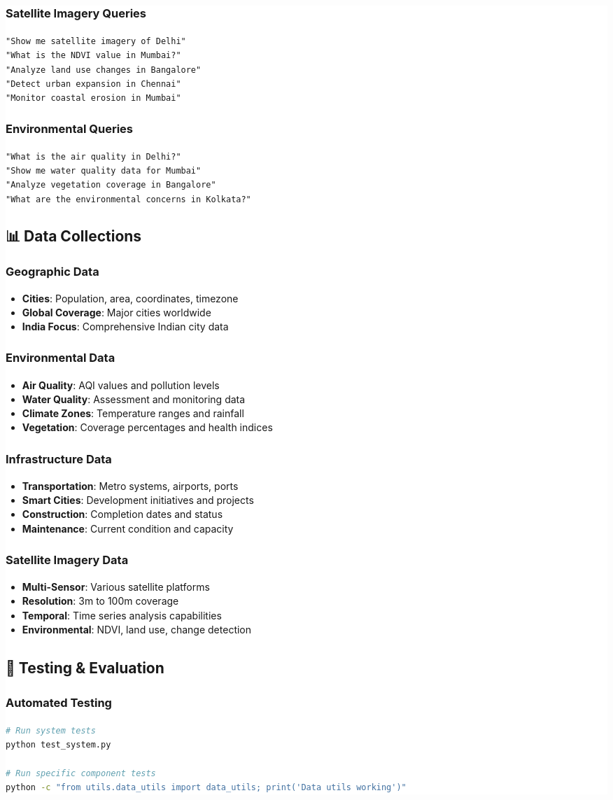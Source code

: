### Satellite Imagery Queries
```
"Show me satellite imagery of Delhi"
"What is the NDVI value in Mumbai?"
"Analyze land use changes in Bangalore"
"Detect urban expansion in Chennai"
"Monitor coastal erosion in Mumbai"
```

### Environmental Queries
```
"What is the air quality in Delhi?"
"Show me water quality data for Mumbai"
"Analyze vegetation coverage in Bangalore"
"What are the environmental concerns in Kolkata?"
```

## 📊 Data Collections

### Geographic Data
- **Cities**: Population, area, coordinates, timezone
- **Global Coverage**: Major cities worldwide
- **India Focus**: Comprehensive Indian city data

### Environmental Data
- **Air Quality**: AQI values and pollution levels
- **Water Quality**: Assessment and monitoring data
- **Climate Zones**: Temperature ranges and rainfall
- **Vegetation**: Coverage percentages and health indices

### Infrastructure Data
- **Transportation**: Metro systems, airports, ports
- **Smart Cities**: Development initiatives and projects
- **Construction**: Completion dates and status
- **Maintenance**: Current condition and capacity

### Satellite Imagery Data
- **Multi-Sensor**: Various satellite platforms
- **Resolution**: 3m to 100m coverage
- **Temporal**: Time series analysis capabilities
- **Environmental**: NDVI, land use, change detection

## 🧪 Testing & Evaluation

### Automated Testing
```bash
# Run system tests
python test_system.py

# Run specific component tests
python -c "from utils.data_utils import data_utils; print('Data utils working')"
```
